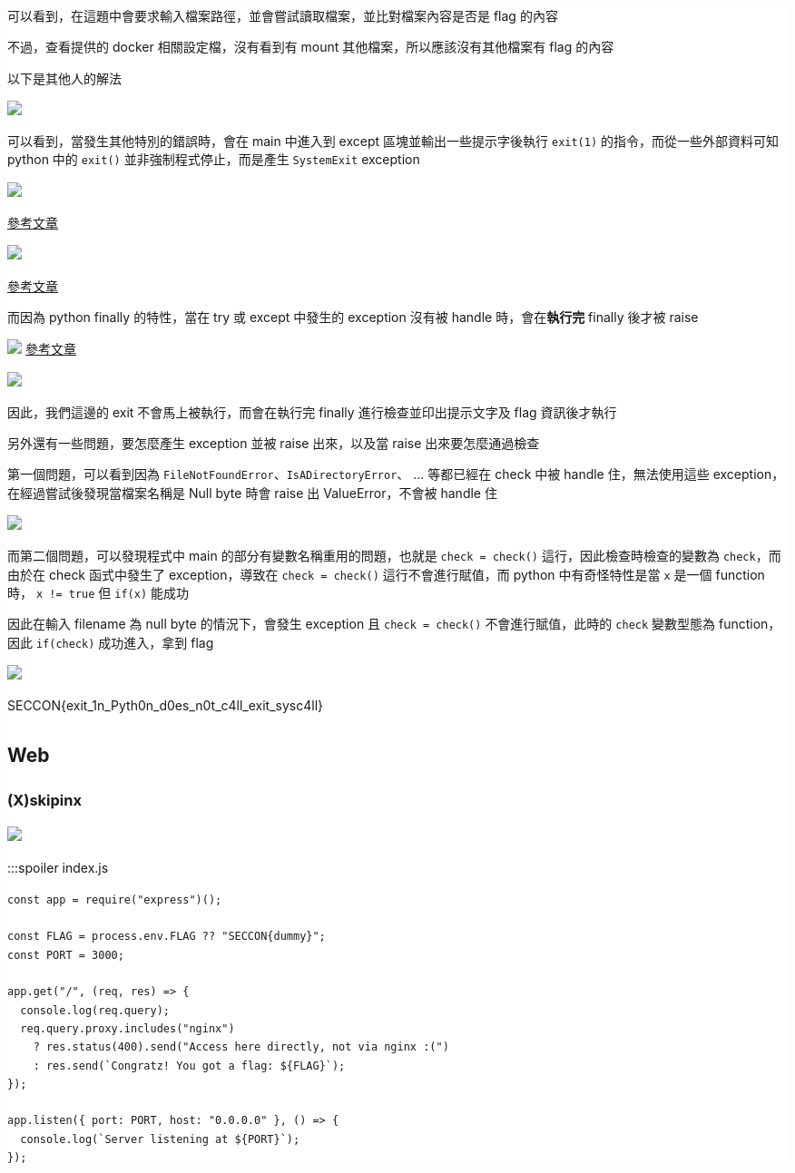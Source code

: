 可以看到，在這題中會要求輸入檔案路徑，並會嘗試讀取檔案，並比對檔案內容是否是 flag 的內容

不過，查看提供的 docker 相關設定檔，沒有看到有 mount 其他檔案，所以應該沒有其他檔案有 flag 的內容

以下是其他人的解法

![](https://i.imgur.com/AE2VwEQ.png)

可以看到，當發生其他特別的錯誤時，會在 main 中進入到 except 區塊並輸出一些提示字後執行 `exit(1)` 的指令，而從一些外部資料可知 python 中的 `exit()` 並非強制程式停止，而是產生 `SystemExit` exception

![](https://i.imgur.com/fgQaKEB.png)

[參考文章](https://stackoverflow.com/questions/65492548/python-function-exit-does-not-work-why)

![](https://i.imgur.com/22lXMRj.png)

[參考文章](https://docs.python.org/3/library/exceptions.html#SystemExit)

而因為 python finally 的特性，當在 try 或 except 中發生的 exception 沒有被 handle 時，會在**執行完** finally 後才被 raise

![](https://i.imgur.com/uzQUmdH.png)
[參考文章](https://docs.python.org/3/tutorial/errors.html#defining-clean-up-actions)

![](https://i.imgur.com/Ub1qVHZ.png)

因此，我們這邊的 exit 不會馬上被執行，而會在執行完 finally 進行檢查並印出提示文字及 flag 資訊後才執行

另外還有一些問題，要怎麼產生 exception 並被 raise 出來，以及當 raise 出來要怎麼通過檢查

第一個問題，可以看到因為 `FileNotFoundError`、`IsADirectoryError`、 ... 等都已經在 check 中被 handle 住，無法使用這些 exception，在經過嘗試後發現當檔案名稱是 Null byte 時會 raise 出 ValueError，不會被 handle 住

![](https://i.imgur.com/HXL982v.png)

而第二個問題，可以發現程式中 main 的部分有變數名稱重用的問題，也就是 `check = check()` 這行，因此檢查時檢查的變數為 `check`，而由於在 check 函式中發生了 exception，導致在 `check = check()` 這行不會進行賦值，而 python 中有奇怪特性是當 `x` 是一個 function 時， `x != true` 但 `if(x)` 能成功

因此在輸入 filename 為 null byte 的情況下，會發生 exception 且 `check = check()` 不會進行賦值，此時的 `check` 變數型態為 function，因此 `if(check)` 成功進入，拿到 flag

![](https://i.imgur.com/qNN3xVo.png)

SECCON{exit_1n_Pyth0n_d0es_n0t_c4ll_exit_sysc4ll}

## Web
### (X)skipinx
![](https://i.imgur.com/5ZZGTrY.png)

:::spoiler index.js
```javascript=
const app = require("express")();

const FLAG = process.env.FLAG ?? "SECCON{dummy}";
const PORT = 3000;

app.get("/", (req, res) => {
  console.log(req.query);
  req.query.proxy.includes("nginx")
    ? res.status(400).send("Access here directly, not via nginx :(")
    : res.send(`Congratz! You got a flag: ${FLAG}`);
});

app.listen({ port: PORT, host: "0.0.0.0" }, () => {
  console.log(`Server listening at ${PORT}`);
});
```